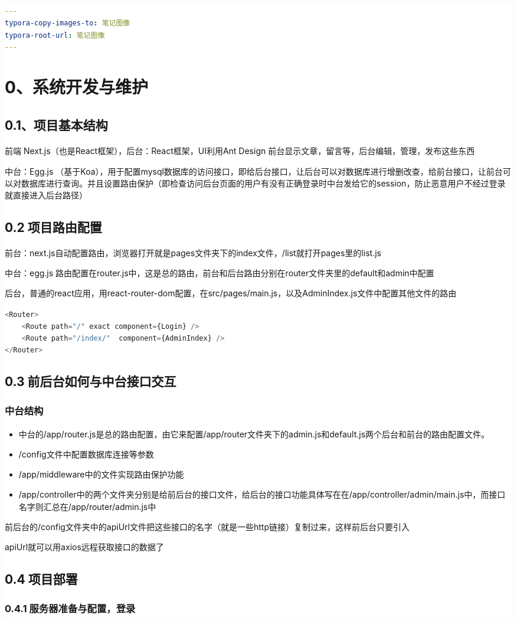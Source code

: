 ```yaml
---
typora-copy-images-to: 笔记图像
typora-root-url: 笔记图像
---
```


# 0、系统开发与维护

## 0.1、项目基本结构

前端  Next.js（也是React框架），后台：React框架，UI利用Ant Design 前台显示文章，留言等，后台编辑，管理，发布这些东西

中台：Egg.js （基于Koa），用于配置mysql数据库的访问接口，即给后台接口，让后台可以对数据库进行增删改查，给前台接口，让前台可以对数据库进行查询。并且设置路由保护（即检查访问后台页面的用户有没有正确登录时中台发给它的session，防止恶意用户不经过登录就直接进入后台路径）

## 0.2  项目路由配置

前台：next.js自动配置路由，浏览器打开就是pages文件夹下的index文件，/list就打开pages里的list.js

中台：egg.js 路由配置在router.js中，这是总的路由，前台和后台路由分别在router文件夹里的default和admin中配置

后台，普通的react应用，用react-router-dom配置，在src/pages/main.js，以及AdminIndex.js文件中配置其他文件的路由

```js
<Router>
    <Route path="/" exact component={Login} />
    <Route path="/index/"  component={AdminIndex} />
</Router>
```

## 0.3 前后台如何与中台接口交互

### 中台结构

- 中台的/app/router.js是总的路由配置，由它来配置/app/router文件夹下的admin.js和default.js两个后台和前台的路由配置文件。

- /config文件中配置数据库连接等参数

- /app/middleware中的文件实现路由保护功能

- /app/controller中的两个文件夹分别是给前后台的接口文件，给后台的接口功能具体写在在/app/controller/admin/main.js中，而接口名字则汇总在/app/router/admin.js中

  

前后台的/config文件夹中的apiUrl文件把这些接口的名字（就是一些http链接）复制过来，这样前后台只要引入

apiUrl就可以用axios远程获取接口的数据了



## 0.4 项目部署

### 0.4.1 服务器准备与配置，登录

